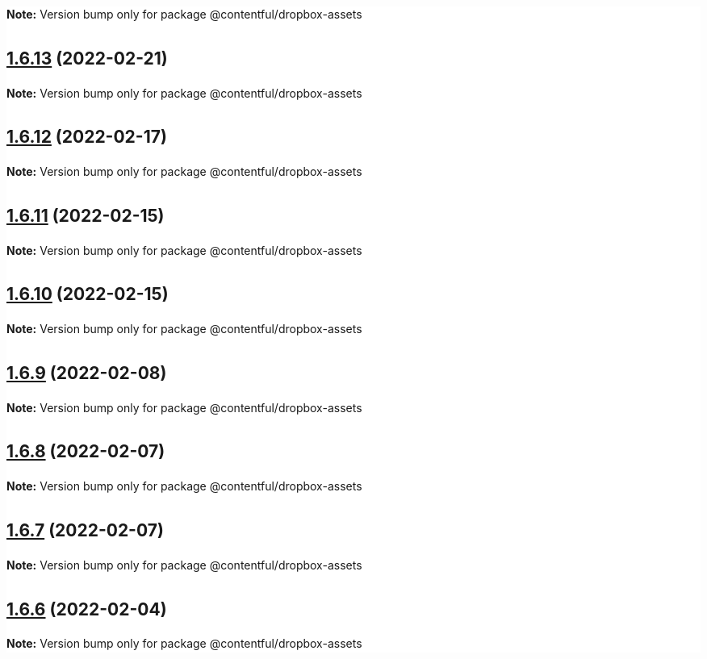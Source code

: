 **Note:** Version bump only for package @contentful/dropbox-assets

## [1.6.13](https://github.com/contentful/apps/compare/@contentful/dropbox-assets@1.6.12...@contentful/dropbox-assets@1.6.13) (2022-02-21)

**Note:** Version bump only for package @contentful/dropbox-assets

## [1.6.12](https://github.com/contentful/apps/compare/@contentful/dropbox-assets@1.6.11...@contentful/dropbox-assets@1.6.12) (2022-02-17)

**Note:** Version bump only for package @contentful/dropbox-assets

## [1.6.11](https://github.com/contentful/apps/compare/@contentful/dropbox-assets@1.6.10...@contentful/dropbox-assets@1.6.11) (2022-02-15)

**Note:** Version bump only for package @contentful/dropbox-assets

## [1.6.10](https://github.com/contentful/apps/compare/@contentful/dropbox-assets@1.6.9...@contentful/dropbox-assets@1.6.10) (2022-02-15)

**Note:** Version bump only for package @contentful/dropbox-assets

## [1.6.9](https://github.com/contentful/apps/compare/@contentful/dropbox-assets@1.6.8...@contentful/dropbox-assets@1.6.9) (2022-02-08)

**Note:** Version bump only for package @contentful/dropbox-assets

## [1.6.8](https://github.com/contentful/apps/compare/@contentful/dropbox-assets@1.6.7...@contentful/dropbox-assets@1.6.8) (2022-02-07)

**Note:** Version bump only for package @contentful/dropbox-assets

## [1.6.7](https://github.com/contentful/apps/compare/@contentful/dropbox-assets@1.6.6...@contentful/dropbox-assets@1.6.7) (2022-02-07)

**Note:** Version bump only for package @contentful/dropbox-assets

## [1.6.6](https://github.com/contentful/apps/compare/@contentful/dropbox-assets@1.6.5...@contentful/dropbox-assets@1.6.6) (2022-02-04)

**Note:** Version bump only for package @contentful/dropbox-assets
